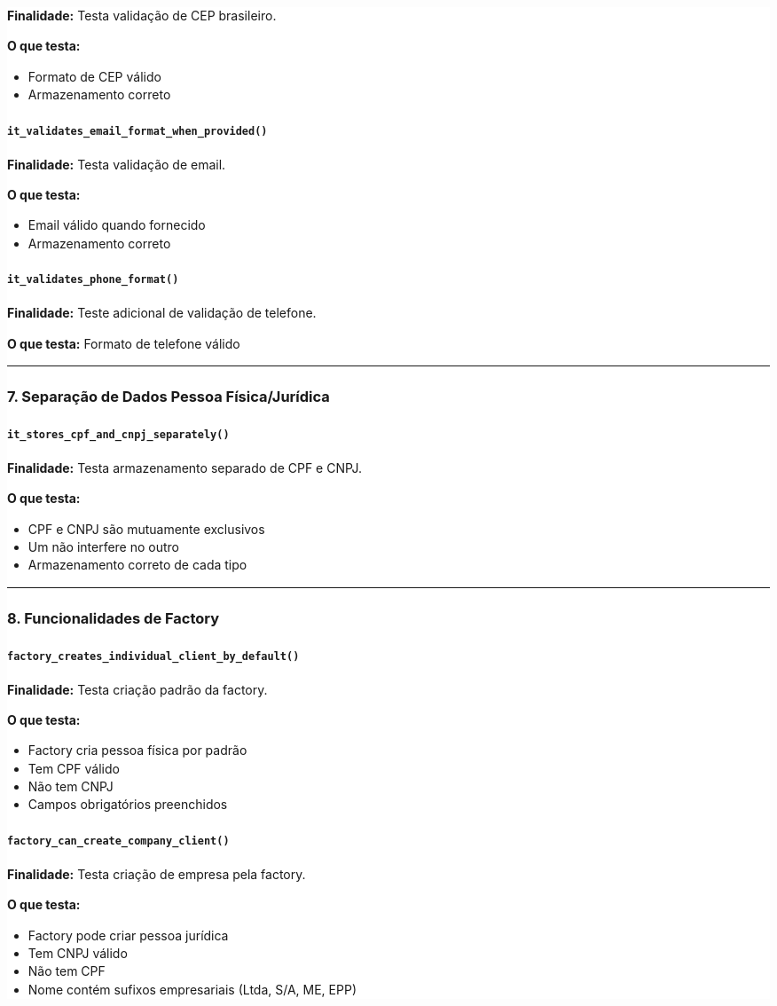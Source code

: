 **Finalidade:** Testa validação de CEP brasileiro.

**O que testa:**

- Formato de CEP válido
- Armazenamento correto

#### `it_validates_email_format_when_provided()`

**Finalidade:** Testa validação de email.

**O que testa:**

- Email válido quando fornecido
- Armazenamento correto

#### `it_validates_phone_format()`

**Finalidade:** Teste adicional de validação de telefone.

**O que testa:** Formato de telefone válido

---

### 7. **Separação de Dados Pessoa Física/Jurídica**

#### `it_stores_cpf_and_cnpj_separately()`

**Finalidade:** Testa armazenamento separado de CPF e CNPJ.

**O que testa:**

- CPF e CNPJ são mutuamente exclusivos
- Um não interfere no outro
- Armazenamento correto de cada tipo

---

### 8. **Funcionalidades de Factory**

#### `factory_creates_individual_client_by_default()`

**Finalidade:** Testa criação padrão da factory.

**O que testa:**

- Factory cria pessoa física por padrão
- Tem CPF válido
- Não tem CNPJ
- Campos obrigatórios preenchidos

#### `factory_can_create_company_client()`

**Finalidade:** Testa criação de empresa pela factory.

**O que testa:**

- Factory pode criar pessoa jurídica
- Tem CNPJ válido
- Não tem CPF
- Nome contém sufixos empresariais (Ltda, S/A, ME, EPP)
